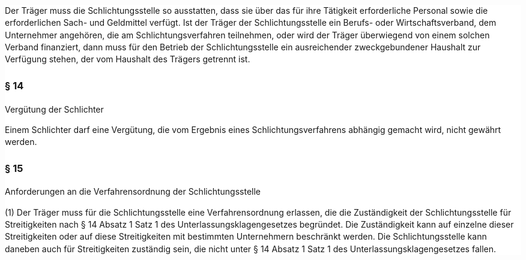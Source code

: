 Der Träger muss die Schlichtungsstelle so ausstatten, dass sie über das
für ihre Tätigkeit erforderliche Personal sowie die erforderlichen Sach-
und Geldmittel verfügt. Ist der Träger der Schlichtungsstelle ein
Berufs- oder Wirtschaftsverband, dem Unternehmer angehören, die am
Schlichtungsverfahren teilnehmen, oder wird der Träger überwiegend von
einem solchen Verband finanziert, dann muss für den Betrieb der
Schlichtungsstelle ein ausreichender zweckgebundener Haushalt zur
Verfügung stehen, der vom Haushalt des Trägers getrennt ist.

</div>

</div>

</div>

</div>

<span id="BJNR214000016BJNE001500000.html"></span>

### § 14  
Vergütung der Schlichter

<div>

<div class="jnhtml">

<div>

<div class="jurAbsatz">

Einem Schlichter darf eine Vergütung, die vom Ergebnis eines
Schlichtungsverfahrens abhängig gemacht wird, nicht gewährt werden.

</div>

</div>

</div>

</div>

<span id="BJNR214000016BJNE001600000.html"></span>

### § 15  
Anforderungen an die Verfahrensordnung der Schlichtungsstelle

<div>

<div class="jnhtml">

<div>

<div class="jurAbsatz">

(1) Der Träger muss für die Schlichtungsstelle eine Verfahrensordnung
erlassen, die die Zuständigkeit der Schlichtungsstelle für
Streitigkeiten nach § 14 Absatz 1 Satz 1 des Unterlassungsklagengesetzes
begründet. Die Zuständigkeit kann auf einzelne dieser Streitigkeiten
oder auf diese Streitigkeiten mit bestimmten Unternehmern beschränkt
werden. Die Schlichtungsstelle kann daneben auch für Streitigkeiten
zuständig sein, die nicht unter § 14 Absatz 1 Satz 1 des
Unterlassungsklagengesetzes fallen.
